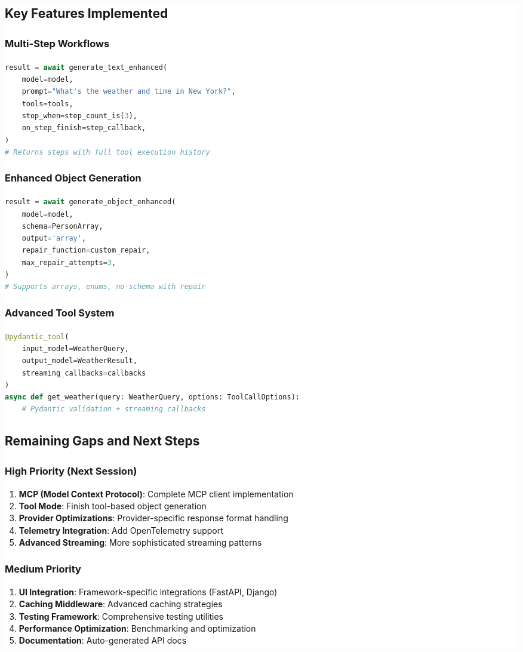 ## Key Features Implemented

### Multi-Step Workflows
```python
result = await generate_text_enhanced(
    model=model,
    prompt="What's the weather and time in New York?",
    tools=tools,
    stop_when=step_count_is(3),
    on_step_finish=step_callback,
)
# Returns steps with full tool execution history
```

### Enhanced Object Generation  
```python
result = await generate_object_enhanced(
    model=model,
    schema=PersonArray,
    output='array',
    repair_function=custom_repair,
    max_repair_attempts=3,
)
# Supports arrays, enums, no-schema with repair
```

### Advanced Tool System
```python
@pydantic_tool(
    input_model=WeatherQuery,
    output_model=WeatherResult,
    streaming_callbacks=callbacks
)
async def get_weather(query: WeatherQuery, options: ToolCallOptions):
    # Pydantic validation + streaming callbacks
```

## Remaining Gaps and Next Steps

### High Priority (Next Session)
1. **MCP (Model Context Protocol)**: Complete MCP client implementation
2. **Tool Mode**: Finish tool-based object generation 
3. **Provider Optimizations**: Provider-specific response format handling
4. **Telemetry Integration**: Add OpenTelemetry support
5. **Advanced Streaming**: More sophisticated streaming patterns

### Medium Priority  
1. **UI Integration**: Framework-specific integrations (FastAPI, Django)
2. **Caching Middleware**: Advanced caching strategies
3. **Testing Framework**: Comprehensive testing utilities
4. **Performance Optimization**: Benchmarking and optimization
5. **Documentation**: Auto-generated API docs
